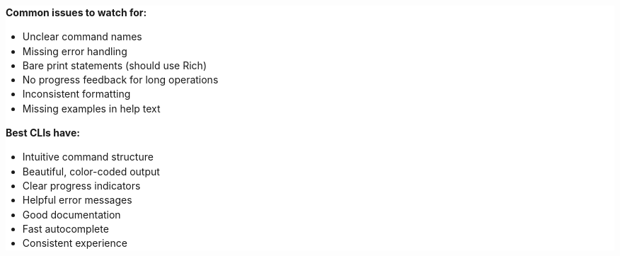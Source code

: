 **Common issues to watch for:**
- Unclear command names
- Missing error handling
- Bare print statements (should use Rich)
- No progress feedback for long operations
- Inconsistent formatting
- Missing examples in help text

**Best CLIs have:**
- Intuitive command structure
- Beautiful, color-coded output
- Clear progress indicators
- Helpful error messages
- Good documentation
- Fast autocomplete
- Consistent experience

